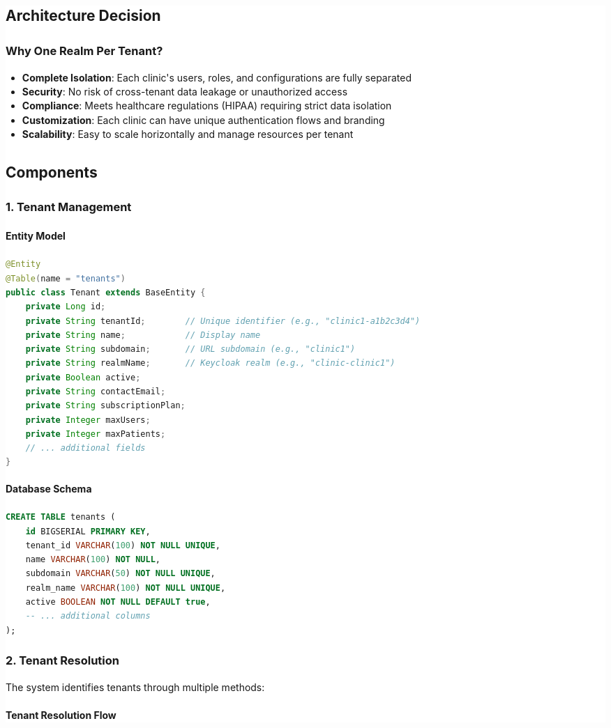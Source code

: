 ## Architecture Decision

### Why One Realm Per Tenant?

- **Complete Isolation**: Each clinic's users, roles, and configurations are fully separated
- **Security**: No risk of cross-tenant data leakage or unauthorized access
- **Compliance**: Meets healthcare regulations (HIPAA) requiring strict data isolation
- **Customization**: Each clinic can have unique authentication flows and branding
- **Scalability**: Easy to scale horizontally and manage resources per tenant

## Components

### 1. Tenant Management

#### Entity Model
```java
@Entity
@Table(name = "tenants")
public class Tenant extends BaseEntity {
    private Long id;
    private String tenantId;        // Unique identifier (e.g., "clinic1-a1b2c3d4")
    private String name;            // Display name
    private String subdomain;       // URL subdomain (e.g., "clinic1")
    private String realmName;       // Keycloak realm (e.g., "clinic-clinic1")
    private Boolean active;
    private String contactEmail;
    private String subscriptionPlan;
    private Integer maxUsers;
    private Integer maxPatients;
    // ... additional fields
}
```

#### Database Schema
```sql
CREATE TABLE tenants (
    id BIGSERIAL PRIMARY KEY,
    tenant_id VARCHAR(100) NOT NULL UNIQUE,
    name VARCHAR(100) NOT NULL,
    subdomain VARCHAR(50) NOT NULL UNIQUE,
    realm_name VARCHAR(100) NOT NULL UNIQUE,
    active BOOLEAN NOT NULL DEFAULT true,
    -- ... additional columns
);
```

### 2. Tenant Resolution

The system identifies tenants through multiple methods:

#### Tenant Resolution Flow
